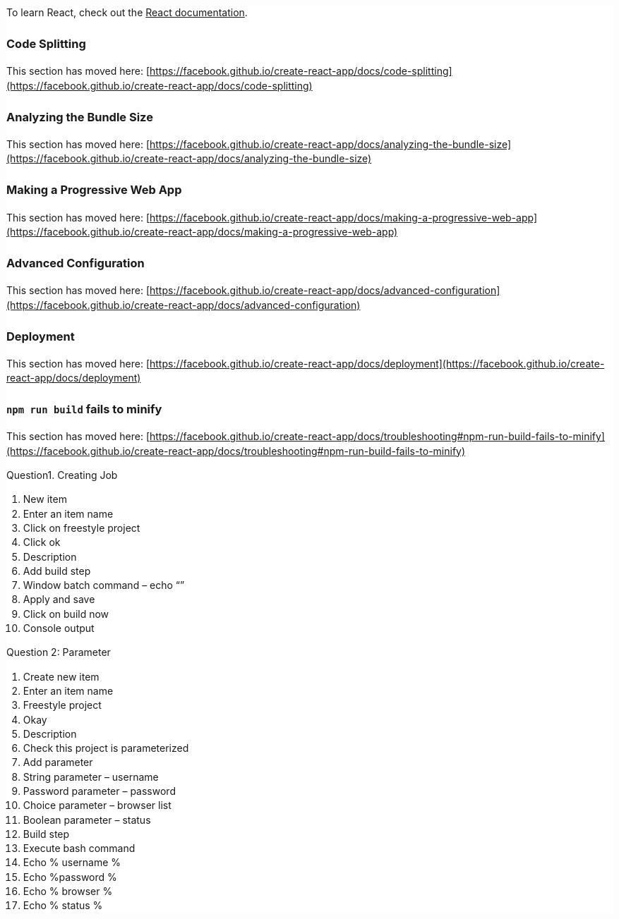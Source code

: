 To learn React, check out the [React documentation](https://reactjs.org/).

### Code Splitting

This section has moved here: [https://facebook.github.io/create-react-app/docs/code-splitting](https://facebook.github.io/create-react-app/docs/code-splitting)

### Analyzing the Bundle Size

This section has moved here: [https://facebook.github.io/create-react-app/docs/analyzing-the-bundle-size](https://facebook.github.io/create-react-app/docs/analyzing-the-bundle-size)

### Making a Progressive Web App

This section has moved here: [https://facebook.github.io/create-react-app/docs/making-a-progressive-web-app](https://facebook.github.io/create-react-app/docs/making-a-progressive-web-app)

### Advanced Configuration

This section has moved here: [https://facebook.github.io/create-react-app/docs/advanced-configuration](https://facebook.github.io/create-react-app/docs/advanced-configuration)

### Deployment

This section has moved here: [https://facebook.github.io/create-react-app/docs/deployment](https://facebook.github.io/create-react-app/docs/deployment)

### `npm run build` fails to minify

This section has moved here: [https://facebook.github.io/create-react-app/docs/troubleshooting#npm-run-build-fails-to-minify](https://facebook.github.io/create-react-app/docs/troubleshooting#npm-run-build-fails-to-minify)





Question1. Creating Job
1.	New item
2.	Enter an item name 
3.	Click on freestyle project
4.	Click ok
5.	Description <write anything>
6.	Add build step
7.	Window batch command – echo “<write anything>”
8.	Apply and save 
9.	Click on build now 
10.	Console output

Question 2: Parameter
1.	Create new item 
2.	Enter an item name 
3.	Freestyle project 
4.	Okay
5.	Description <anything>
6.	Check this project is parameterized
7.	Add parameter 
8.	String parameter – username
9.	Password parameter – password
10.	Choice parameter – browser list
11.	Boolean parameter – status
12.	Build step 
13.	Execute bash command
14.	Echo % username % 
15.	Echo %password % 
16.	Echo % browser % 
17.	Echo % status % 